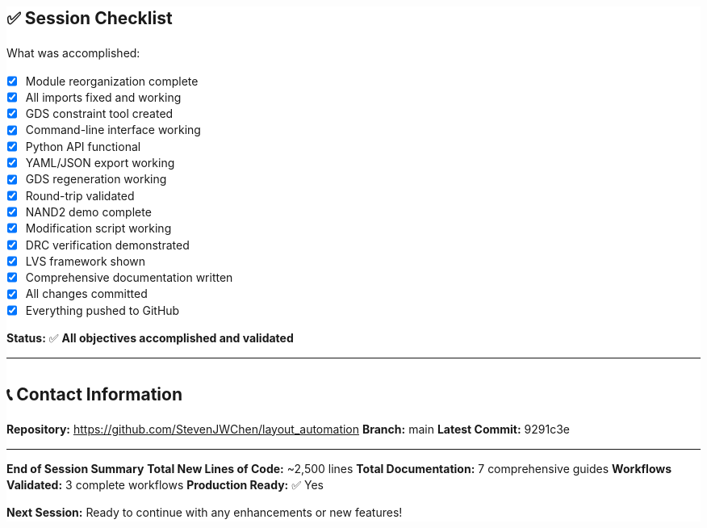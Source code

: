 
## ✅ Session Checklist

What was accomplished:

- [x] Module reorganization complete
- [x] All imports fixed and working
- [x] GDS constraint tool created
- [x] Command-line interface working
- [x] Python API functional
- [x] YAML/JSON export working
- [x] GDS regeneration working
- [x] Round-trip validated
- [x] NAND2 demo complete
- [x] Modification script working
- [x] DRC verification demonstrated
- [x] LVS framework shown
- [x] Comprehensive documentation written
- [x] All changes committed
- [x] Everything pushed to GitHub

**Status:** ✅ **All objectives accomplished and validated**

---

## 📞 Contact Information

**Repository:** https://github.com/StevenJWChen/layout_automation
**Branch:** main
**Latest Commit:** 9291c3e

---

**End of Session Summary**
**Total New Lines of Code:** ~2,500 lines
**Total Documentation:** 7 comprehensive guides
**Workflows Validated:** 3 complete workflows
**Production Ready:** ✅ Yes

**Next Session:** Ready to continue with any enhancements or new features!
